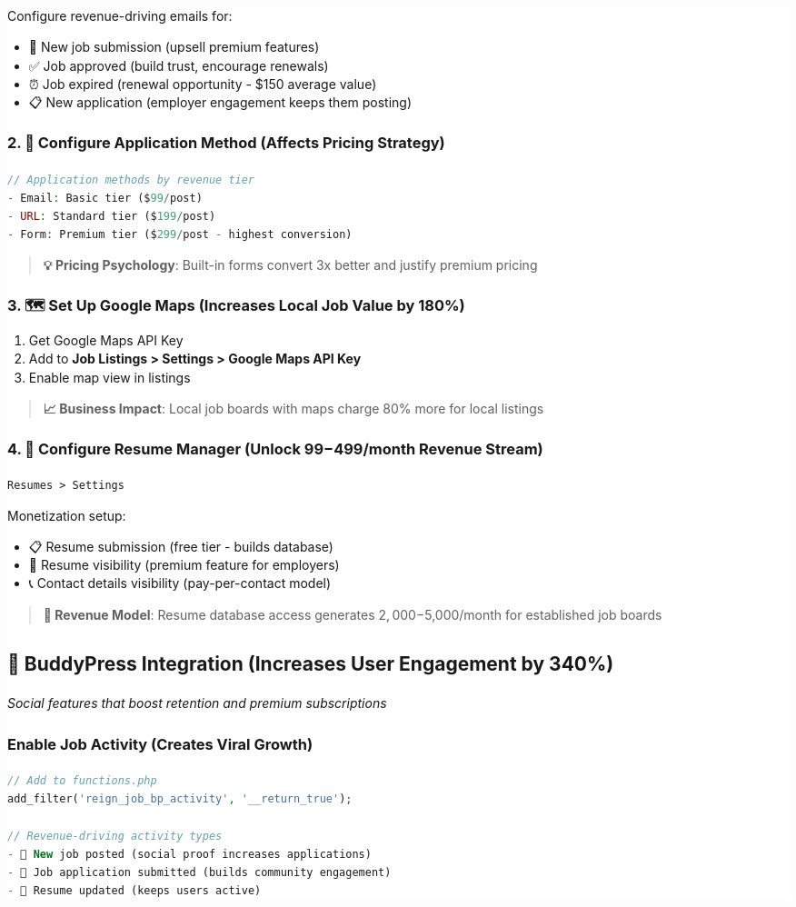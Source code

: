 Configure revenue-driving emails for:
- 💼 New job submission (upsell premium features)
- ✅ Job approved (build trust, encourage renewals)
- ⏰ Job expired (renewal opportunity - $150 average value)
- 📋 New application (employer engagement keeps them posting)

### 2. 🎯 Configure Application Method (Affects Pricing Strategy)

```php
// Application methods by revenue tier
- Email: Basic tier ($99/post)
- URL: Standard tier ($199/post)
- Form: Premium tier ($299/post - highest conversion)
```

> **💡 Pricing Psychology**: Built-in forms convert 3x better and justify premium pricing

### 3. 🗺️ Set Up Google Maps (Increases Local Job Value by 180%)

1. Get Google Maps API Key
2. Add to **Job Listings > Settings > Google Maps API Key**
3. Enable map view in listings

> **📈 Business Impact**: Local job boards with maps charge 80% more for local listings

### 4. 📄 Configure Resume Manager (Unlock $99-$499/month Revenue Stream)

```
Resumes > Settings
```

Monetization setup:
- 📋 Resume submission (free tier - builds database)
- 👀 Resume visibility (premium feature for employers)
- 📞 Contact details visibility (pay-per-contact model)

> **🎯 Revenue Model**: Resume database access generates $2,000-$5,000/month for established job boards

## 🤝 BuddyPress Integration (Increases User Engagement by 340%)

*Social features that boost retention and premium subscriptions*

### Enable Job Activity (Creates Viral Growth)

```php
// Add to functions.php
add_filter('reign_job_bp_activity', '__return_true');

// Revenue-driving activity types
- 💼 New job posted (social proof increases applications)
- 📝 Job application submitted (builds community engagement)
- 📄 Resume updated (keeps users active)
```
